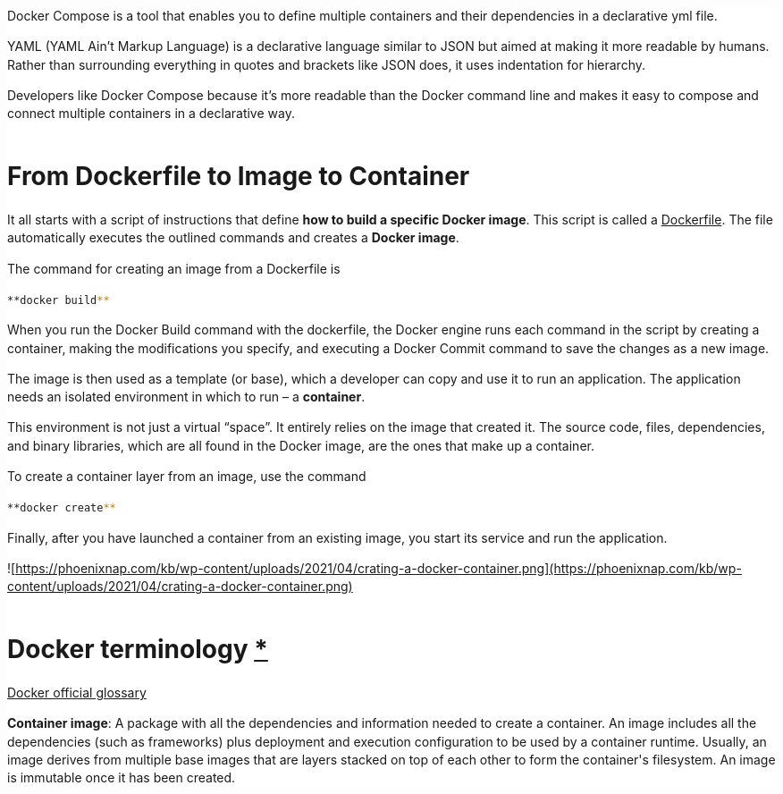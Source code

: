 Docker Compose is a tool that enables you to define multiple containers and their dependencies in a declarative yml file. 

YAML (YAML Ain’t Markup Language) is a declarative language similar to JSON but aimed at making it more readable by humans. Rather than surrounding everything in quotes and brackets like JSON does, it uses indentation for hierarchy. 

Developers like Docker Compose because it’s more readable than the Docker command line and makes it easy to compose and connect multiple containers in a declarative way. 

# From Dockerfile to Image to Container

It all starts with a script of instructions that define **how to build a specific Docker image**. This script is called a [Dockerfile](https://phoenixnap.com/kb/create-docker-images-with-dockerfile). The file automatically executes the outlined commands and creates a **Docker image**.

The command for creating an image from a Dockerfile is 

```bash
**docker build**
```

When you run the Docker Build command with the dockerfile, the Docker engine runs each command in the script by creating a container, making the modifications you specify, and executing a Docker Commit command to save the changes as a new image.

The image is then used as a template (or base), which a developer can copy and use it to run an application. The application needs an isolated environment in which to run – a **container**.

This environment is not just a virtual “space”. It entirely relies on the image that created it. The source code, files, dependencies, and binary libraries, which are all found in the Docker image, are the ones that make up a container.

To create a container layer from an image, use the command 

```bash
**docker create**
```

Finally, after you have launched a container from an existing image, you start its service and run the application.

![https://phoenixnap.com/kb/wp-content/uploads/2021/04/crating-a-docker-container.png](https://phoenixnap.com/kb/wp-content/uploads/2021/04/crating-a-docker-container.png)

# Docker terminology [*](https://docs.microsoft.com/en-us/dotnet/architecture/microservices/container-docker-introduction/docker-terminology)

[Docker official glossary](https://docs.docker.com/glossary/)

**Container image**: A package with all the dependencies and information needed to create a container. An image includes all the dependencies (such as frameworks) plus deployment and execution configuration to be used by a container runtime. Usually, an image derives from multiple base images that are layers stacked on top of each other to form the container's filesystem. An image is immutable once it has been created.
